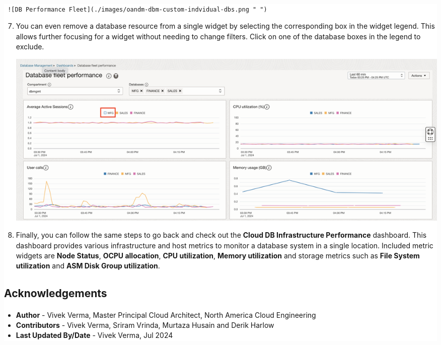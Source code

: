      ![DB Performance Fleet](./images/oandm-dbm-custom-indvidual-dbs.png " ")

7.  You can even remove a database resource from a single widget by selecting the corresponding box in the widget legend.  This allows further focusing for a widget without needing to change filters. Click on one of the database boxes in the legend to exclude.

     ![DB Dashboard](./images/oandm-dbm-dashboards-db.png " ")

8.  Finally, you can follow the same steps to go back and check out the **Cloud DB Infrastructure Performance** dashboard.  This dashboard provides various infrastructure and host metrics to monitor a database system in a single location.  Included metric widgets are **Node Status**, **OCPU allocation**, **CPU utilization**, **Memory utilization** and storage metrics such as **File System utilization** and **ASM Disk Group utilization**.

## Acknowledgements

- **Author** - Vivek Verma, Master Principal Cloud Architect, North America Cloud Engineering
- **Contributors** - Vivek Verma, Sriram Vrinda, Murtaza Husain and Derik Harlow
- **Last Updated By/Date** - Vivek Verma, Jul 2024